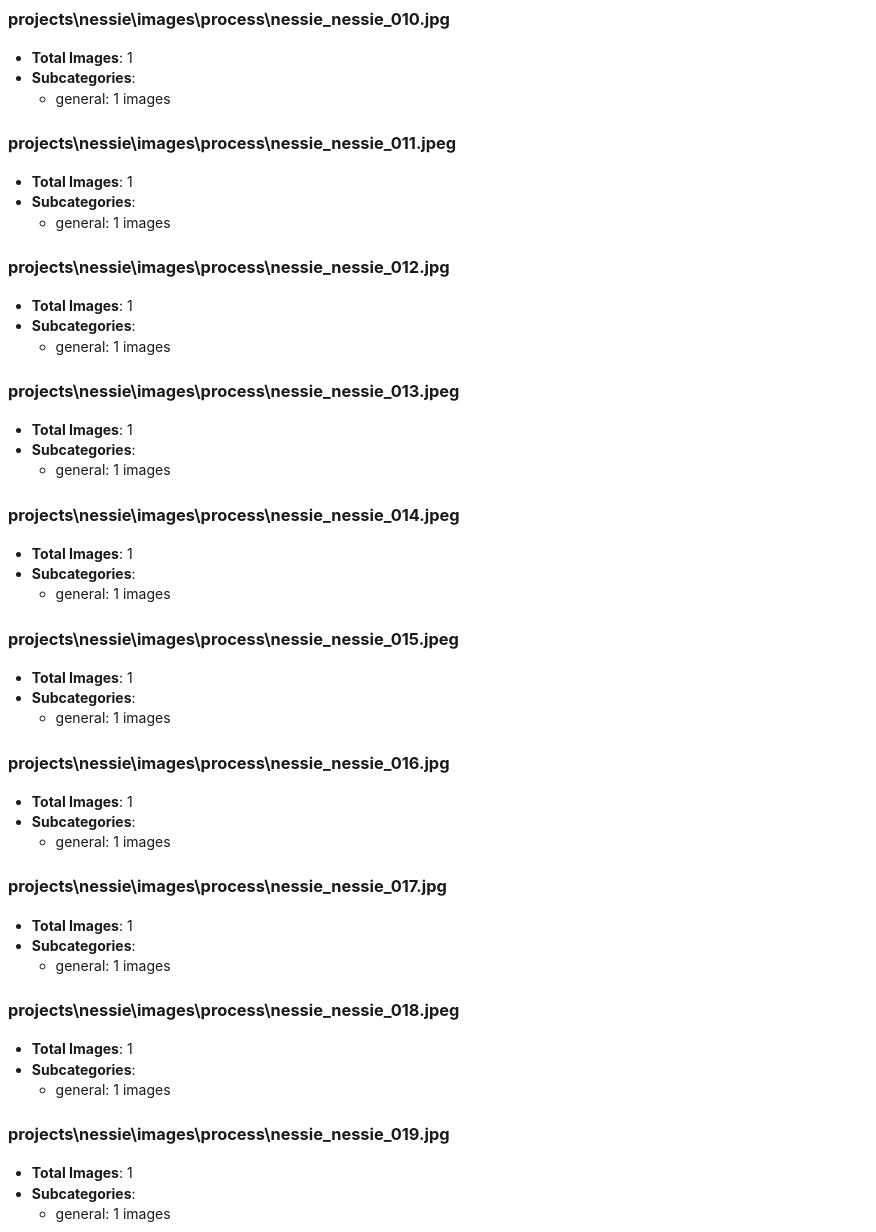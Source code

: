 ### projects\nessie\images\process\nessie_nessie_010.jpg
- **Total Images**: 1
- **Subcategories**:
  - general: 1 images

### projects\nessie\images\process\nessie_nessie_011.jpeg
- **Total Images**: 1
- **Subcategories**:
  - general: 1 images

### projects\nessie\images\process\nessie_nessie_012.jpg
- **Total Images**: 1
- **Subcategories**:
  - general: 1 images

### projects\nessie\images\process\nessie_nessie_013.jpeg
- **Total Images**: 1
- **Subcategories**:
  - general: 1 images

### projects\nessie\images\process\nessie_nessie_014.jpeg
- **Total Images**: 1
- **Subcategories**:
  - general: 1 images

### projects\nessie\images\process\nessie_nessie_015.jpeg
- **Total Images**: 1
- **Subcategories**:
  - general: 1 images

### projects\nessie\images\process\nessie_nessie_016.jpg
- **Total Images**: 1
- **Subcategories**:
  - general: 1 images

### projects\nessie\images\process\nessie_nessie_017.jpg
- **Total Images**: 1
- **Subcategories**:
  - general: 1 images

### projects\nessie\images\process\nessie_nessie_018.jpeg
- **Total Images**: 1
- **Subcategories**:
  - general: 1 images

### projects\nessie\images\process\nessie_nessie_019.jpg
- **Total Images**: 1
- **Subcategories**:
  - general: 1 images
